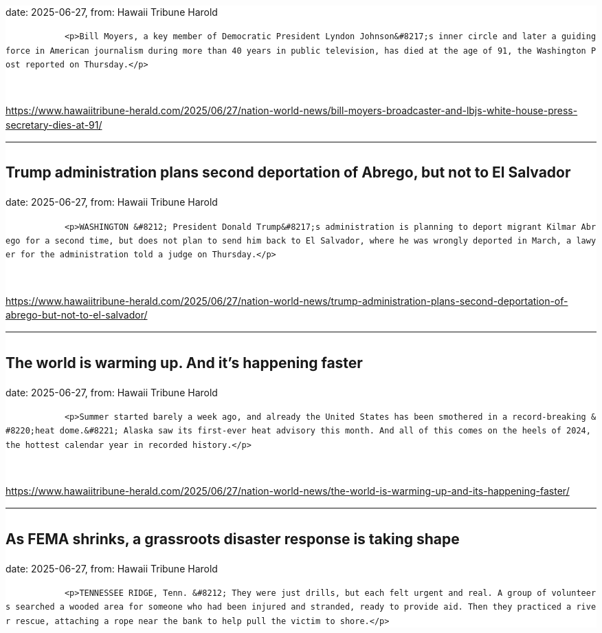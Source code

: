 date: 2025-06-27, from: Hawaii Tribune Harold


				<p>Bill Moyers, a key member of Democratic President Lyndon Johnson&#8217;s inner circle and later a guiding force in American journalism during more than 40 years in public television, has died at the age of 91, the Washington Post reported on Thursday.</p>
			 

<br> 

<https://www.hawaiitribune-herald.com/2025/06/27/nation-world-news/bill-moyers-broadcaster-and-lbjs-white-house-press-secretary-dies-at-91/>

---

## Trump administration plans second deportation of Abrego, but not to El Salvador

date: 2025-06-27, from: Hawaii Tribune Harold


				<p>WASHINGTON &#8212; President Donald Trump&#8217;s administration is planning to deport migrant Kilmar Abrego for a second time, but does not plan to send him back to El Salvador, where he was wrongly deported in March, a lawyer for the administration told a judge on Thursday.</p>
			 

<br> 

<https://www.hawaiitribune-herald.com/2025/06/27/nation-world-news/trump-administration-plans-second-deportation-of-abrego-but-not-to-el-salvador/>

---

## The world is warming up. And it’s happening faster

date: 2025-06-27, from: Hawaii Tribune Harold


				<p>Summer started barely a week ago, and already the United States has been smothered in a record-breaking &#8220;heat dome.&#8221; Alaska saw its first-ever heat advisory this month. And all of this comes on the heels of 2024, the hottest calendar year in recorded history.</p>
			 

<br> 

<https://www.hawaiitribune-herald.com/2025/06/27/nation-world-news/the-world-is-warming-up-and-its-happening-faster/>

---

## As FEMA shrinks, a grassroots disaster response is taking shape

date: 2025-06-27, from: Hawaii Tribune Harold


				<p>TENNESSEE RIDGE, Tenn. &#8212; They were just drills, but each felt urgent and real. A group of volunteers searched a wooded area for someone who had been injured and stranded, ready to provide aid. Then they practiced a river rescue, attaching a rope near the bank to help pull the victim to shore.</p>
			 
